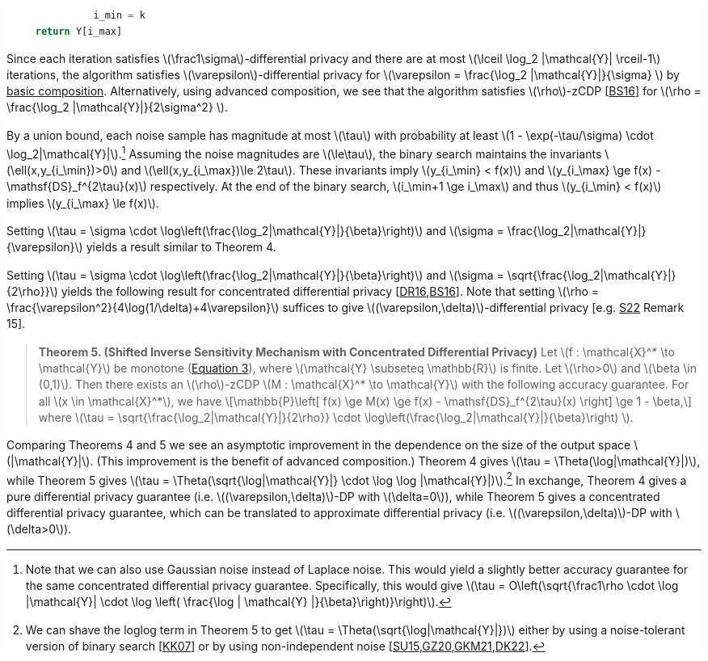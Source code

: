 ```python
               i_min = k
     return Y[i_max]
```
Since each iteration satisfies \\\(\\frac1\\sigma\\\)-differential privacy and there are at most \\\(\\lceil \\log\_2 \|\\mathcal{Y}\| \\rceil-1\\\) iterations, the algorithm satisfies \\\(\\varepsilon\\\)-differential privacy for \\\(\\varepsilon = \\frac{\\log\_2 \|\\mathcal{Y}\|}{\\sigma} \\\) by [basic composition](/composition-basics/). 
Alternatively, using advanced composition, we see that the algorithm satisfies \\\(\\rho\\\)-zCDP [[BS16](https://arxiv.org/abs/1605.02065 "Mark Bun, Thomas Steinke. Concentrated Differential Privacy: Simplifications, Extensions, and Lower Bounds. TCC 2016.")] for \\\(\\rho = \\frac{\\log\_2 \|\\mathcal{Y}\|}{2\\sigma^2} \\\).

By a union bound, each noise sample has magnitude at most \\\(\\tau\\\) with probability at least \\\(1 - \\exp(-\\tau/\\sigma) \\cdot \\log\_2\|\\mathcal{Y}\|\\\).[^b]
Assuming the noise magnitudes are \\\(\\le\\tau\\\), the binary search maintains the invariants \\\(\\ell(x,y\_{i\_\\min})>0\\\) and \\\(\\ell(x,y\_{i\_\\max})\\le 2\\tau\\\).
These invariants imply \\\(y\_{i\_\\min} < f(x)\\\) and \\\(y\_{i\_\\max} \\ge f(x) - \\mathsf{DS}\_f^{2\tau}(x)\\\) respectively. 
At the end of the binary search, \\\(i\_\\min+1 \ge i\_\\max\\\) and thus \\\(y\_{i\_\\min} < f(x)\\\) implies \\\(y\_{i\_\\max} \le f(x)\\\).

Setting \\\(\\tau = \\sigma \\cdot \\log\\left(\\frac{\\log\_2\|\\mathcal{Y}\|}{\\beta}\\right)\\\) and \\\(\\sigma = \\frac{\\log\_2\|\\mathcal{Y}\|}{\\varepsilon}\\\) yields a result similar to Theorem 4.

Setting \\\(\\tau = \\sigma \\cdot \\log\\left(\\frac{\\log\_2\|\\mathcal{Y}\|}{\\beta}\\right)\\\) and \\\(\\sigma = \\sqrt{\\frac{\\log\_2\|\\mathcal{Y}\|}{2\\rho}}\\\) yields the following result for concentrated differential privacy [[DR16](https://arxiv.org/abs/1603.01887 "Cynthia Dwork, Guy N. Rothblum. Concentrated Differential Privacy. 2016."),[BS16](https://arxiv.org/abs/1605.02065 "Mark Bun, Thomas Steinke. Concentrated Differential Privacy: Simplifications, Extensions, and Lower Bounds. TCC 2016.")]. 
Note that setting \\\(\\rho = \\frac{\\varepsilon^2}{4\\log(1/\\delta)+4\\varepsilon}\\\) suffices to give \\\((\\varepsilon,\\delta)\\\)-differential privacy [e.g. [S22](https://arxiv.org/abs/2210.00597v4 "Thomas Steinke. Composition of Differential Privacy & Privacy Amplification by Subsampling. 2022.") Remark 15].

> **Theorem 5. (Shifted Inverse Sensitivity Mechanism with Concentrated Differential Privacy)**
> Let \\\(f : \\mathcal{X}^* \\to \\mathcal{Y}\\\) be monotone (<a href="#monotonicity">Equation 3</a>), where \\\(\\mathcal{Y} \\subseteq \\mathbb{R}\\\) is finite. Let \\\(\\rho>0\\\) and \\\(\\beta \\in (0,1)\\\).
> Then there exists an \\\(\\rho\\\)-zCDP \\\(M : \\mathcal{X}^\* \\to \\mathcal{Y}\\\) with the following accuracy guarantee.
> For all \\\(x \\in \\mathcal{X}^\*\\\), we have
> \\\[\\mathbb{P}\\left\[ f(x) \\ge M(x) \\ge f(x) - \\mathsf{DS}\_f^{2\tau}(x)  \\right\] \\ge 1 - \\beta,\\\]
> where \\\(\\tau = \\sqrt{\\frac{\\log\_2\|\\mathcal{Y}\|}{2\\rho}} \\cdot \\log\\left(\\frac{\\log\_2\|\\mathcal{Y}\|}{\\beta}\\right) \\\).

Comparing Theorems 4 and 5 we see an asymptotic improvement in the dependence on the size of the output space \\\(\|\\mathcal{Y}\|\\\). (This improvement is the benefit of advanced composition.) Theorem 4 gives \\\(\\tau = \\Theta\(\\log\|\\mathcal{Y}\|\)\\\), while Theorem 5 gives \\\(\\tau = \\Theta\(\\sqrt{\\log\|\\mathcal{Y}\|} \\cdot \\log \\log \|\\mathcal{Y}\|\)\\\).[^6]
In exchange, Theorem 4 gives a pure differential privacy guarantee (i.e. \\\((\\varepsilon,\\delta)\\\)-DP with \\\(\\delta=0\\\)), while Theorem 5 gives a concentrated differential privacy guarantee, which can be translated to approximate differential privacy (i.e. \\\((\\varepsilon,\\delta)\\\)-DP with \\\(\\delta>0\\\)).


[^1]: We emphasize that user-level differential privacy is not an alternative privacy definition, rather it is the standard definition of differential privacy with a data schema allowing multiple data items per person. In contrast, most of the differential privacy literature assumes a one-to-one correspondence between people and data items. Note that we prefer the terminology "person"/"people" rather than "user"/"users." The "user" terminology is specific to the tech industry and may be confusing in other contexts; e.g., in the context of the US Census Bureau, "users" are the entities (such as government agencies) that use data provided by the bureau, rather than the people whose data the bureau collects.
[^2]: The name "down sensitivity" is due to Cummings and Durfee [[CD20](https://arxiv.org/abs/1804.08645 "Rachel Cummings, David Durfee. Individual sensitivity preprocessing for data privacy. SODA 2020.")], who attribute the idea to Raskhodnikova and Smith [[RS16](https://arxiv.org/abs/1504.07912 "Sofya Raskhodnikova, Adam Smith. Efficient lipschitz extensions for highdimensional graph statistics and node private degree distributions. FOCS 2016.")]. The name _local empirical sensitivity_ has also been used [[CZ13](https://arxiv.org/abs/1304.4795 "Shixi Chen, Shuigeng Zhou. Recursive mechanism: towards node differential privacy and unrestricted joins. SIGMOD 2013.")]. The \\\(k\\\)-down sensitivity should not be confused with the down sensitivity at distance \\\(k\\\), which is defined by \\\(\\mathsf{DS}\_f^{(k)}(x) := \\sup \\{ \\mathsf{DS}\_f^1(x') : \\mathrm{dist}(x,x') \\le k \\}\\\). Note that \\\(\\mathsf{DS}\_f^k(x) \\le k \\cdot \\mathsf{DS}\_f^{(k-1)}(x)\\\).
[^3]: The finiteness assumption can be relaxed somewhat, but we do need some kind of constraint on the output space to ensure utility. The surjectivity assumption simply ensures that the loss is always finite; alternatively we could allow the loss to take the value infinity. Note that we define \\\(\\mathcal{X}^\* := \\bigcup\_{n=0}^\\infty \\mathcal{X}^n\\\) to be the set of all finite tuples of elements in \\\(\\mathcal{X}\\\); we use subset notation \\\(x' \\subseteq x \\\) to denote that \\\(x'\\\) can be obtained by removing elements from \\\(x\\\) (and potentially permuting).
[^4]: Alas, there is a technical issue we need to deal with in order to apply the exponential mechanism: The loss function is far from continuous, so there may not exist any \\\(y\\\) such that \\\(\|\\ell(x,y)-\\tau\|<\\tau\\\). For example, computing the maximum of the dataset \\\(x=\(1,1,\\cdots,1\)\\\) gives a loss function with \\\(\\ell(x,y)=0\\\) for all \\\(y \\ge 1\\\) and \\\(\\ell(x,y)=n\\\) for all \\\(y < 1\\\); i.e., no \\\(y\\\) gives \\\(0<\\ell(x,y)<n\\\). The way we fix this issue is as follows. Observe that we can decompose \\\(\|\\ell(x,y)-\\tau\|=\\max\\{\\ell(x,y)-\\tau,\\tau-\\ell(x,y)\\}\\\). Now we define a slightly different loss function: \\\[\\overline{\\ell}(x,y) := \\min\\{ \\mathrm{dist}(x,\\tilde{x}) : \\tilde{x} \\subseteq x, f\(\\tilde{x}\) < y \\}. \tag{A}\\\] Equation A defining \\\(\\overline{\\ell}(x,y)\\) differs from <a href="#loss">Equation 4</a> defining \\\(\\ell(x,y)\\) only in that we replace "\\\(\le\\\)" with "\\\(<\\\)". The modified loss \\\(\\overline\\ell\\\) still has low sensitivity; the proof is identical to that of Proposition 3. Now we can run the exponential mechanism with the loss \\\[\\ell^\*(x,y) := \\max\\{\\ell(x,y)-\\tau,\\tau-\\overline{\\ell}(x,y)\\}. \tag{B}\\\] This loss has low sensitivity and, for \\\(\\hat{y} = \\min\\{f(\\tilde{x}):\\tilde{x}\\subseteq x, \\mathrm{dist}(x,\\tilde{x})\\le\\tau\\}\\\), we have \\\(\\ell(x,\\hat{y})\\le\\tau\\\) and \\\(\\overline{\\ell}(x,\\hat{y})>\\tau\\\), which implies \\\(\\ell^\*(x,\\hat{y}) \\le 0\\\). Thus we can use \\\(\\ell^\*(x,y)\\\) in place of \\\(\|\\ell(x,y)-\\tau\|\\\) to fix this technical issue. Setting \\\(\\tau=\\left\\lceil\\frac{2}{\\varepsilon}\\log\\left\(\\frac{\|\\mathcal{Y}\|}{\\beta}\\right\)\\right\\rceil\\\) and running the exponential mechanism with loss \\\(\\ell^\*\\\) yields Theorem 4. Specifically, the guarantee of the exponential mechanism is \\\(\\mathbb{P}\\left\[ \\ell^\*(x,M(x)) < \\frac{2}{\\varepsilon}\\log\\left\(\\frac{\|\\mathcal{Y}\|}{\\beta}\\right\)\\right\]\\ge 1-\\beta\\\). Then \\\(\\tau-\\overline{\\ell}(x,M(x)))< \\frac{2}{\\varepsilon}\\log\\left\(\\frac{\|\\mathcal{Y}\|}{\\beta}\\right\)\\\) implies \\\(\\overline{\\ell}(x,M(x))>0\\\), which implies \\\(M(x)\\le f(x)\\\). Similarly, \\\(\\ell(x,M(x))-\\tau < \\frac{2}{\\varepsilon}\\log\\left\(\\frac{\|\\mathcal{Y}\|}{\\beta}\\right\)\\\) implies \\\(\\ell(x,M(x))<2\\tau\\\), which implies that \\\(M(x) \\ge f(\\tilde{x})\\\) for some \\\(\\tilde{x}\\subseteq x\\\) with \\\(\\mathrm{dist}(x,\\tilde{x})<2\tau\\\); by the definition of down sensitivity, \\\(\|f(x)-f(\\tilde{x})\| \\le \\mathsf{DS}\_f^{2\tau}(x)\\\) and so \\\(M(x) \ge f(\\tilde{x}) \\ge f(x) - \\mathsf{DS}\_f^{2\tau}(x)\\\), as required.
[^5]: To the best of our knowledge, differentially private binary search was first proposed by Blum, Ligett, and Roth [[BLR08](https://arxiv.org/abs/1109.2229 "Avrim Blum, Katrina Ligett, Aaron Roth. A Learning Theory Approach to Non-Interactive Database Privacy. STOC 2008.")]. This algorithmic idea has been used in various other papers [e.g., [BSU17](https://arxiv.org/abs/1604.04618 "Mark Bun, Thomas Steinke, Jonathan Ullman. Make Up Your Mind: The Price of Online Queries in Differential Privacy. SODA 2017."),[FS17](https://arxiv.org/abs/1706.05069 "Vitaly Feldman, Thomas Steinke. Generalization for Adaptively-chosen Estimators via Stable Median. COLT 2017."),[DGMSS21](https://arxiv.org/abs/2106.10333 "Joerg Drechsler, Ira Globus-Harris, Audra McMillan, Jayshree Sarathy, Adam Smith. Non-parametric Differentially Private Confidence Intervals for the Median. 2021.")]
[^6]: We can shave the loglog term in Theorem 5 to get \\\(\\tau = \\Theta\(\\sqrt{\\log\|\\mathcal{Y}\|}\)\\\) either by using a noise-tolerant version of binary search [[KK07](https://www.cs.cornell.edu/~rdk/papers/karpr2.pdf "Richard M. Karp, Robert Kleinberg. Noisy binary search and its applications. SODA 2007.")] or by using non-independent noise [[SU15](https://journalprivacyconfidentiality.org/index.php/jpc/article/view/648/631 "Thomas Steinke, Jonathan Ullman. Between Pure and Approximate Differential Privacy. JPC 2016"),[GZ20](https://arxiv.org/abs/2010.01457 "Arun Ganesh, Jiazheng Zhao. Privately Answering Counting Queries with Generalized Gaussian Mechanisms. 2020."),[GKM21](https://arxiv.org/abs/2012.09116 "Badih Ghazi, Ravi Kumar, Pasin Manurangsi. On Avoiding the Union Bound When Answering Multiple Differentially Private Queries. COLT 2021."),[DK22](https://arxiv.org/abs/2012.03817 "Yuval Dagan, Gil Kur. A bounded-noise mechanism for differential privacy. COLT 2022.")].
[^b]: Note that we can also use Gaussian noise instead of Laplace noise. This would yield a slightly better accuracy guarantee for the same concentrated differential privacy guarantee. Specifically, this would give \\\(\\tau = O\\left\(\\sqrt{\frac1\\rho \\cdot \\log \|\\mathcal{Y}\| \\cdot \\log \\left\( \frac{\\log \| \\mathcal{Y} \|}{\\beta}\\right\)}\\right\)\\\).